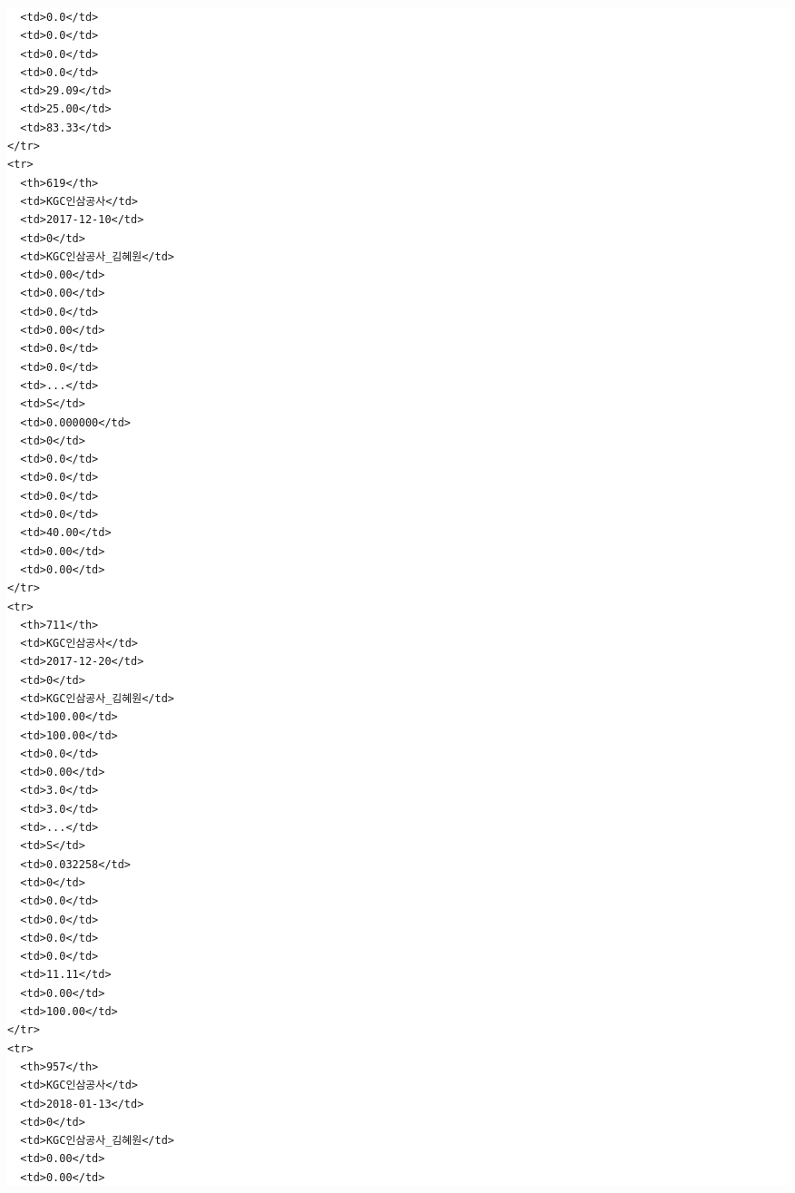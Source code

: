       <td>0.0</td>
      <td>0.0</td>
      <td>0.0</td>
      <td>0.0</td>
      <td>29.09</td>
      <td>25.00</td>
      <td>83.33</td>
    </tr>
    <tr>
      <th>619</th>
      <td>KGC인삼공사</td>
      <td>2017-12-10</td>
      <td>0</td>
      <td>KGC인삼공사_김혜원</td>
      <td>0.00</td>
      <td>0.00</td>
      <td>0.0</td>
      <td>0.00</td>
      <td>0.0</td>
      <td>0.0</td>
      <td>...</td>
      <td>S</td>
      <td>0.000000</td>
      <td>0</td>
      <td>0.0</td>
      <td>0.0</td>
      <td>0.0</td>
      <td>0.0</td>
      <td>40.00</td>
      <td>0.00</td>
      <td>0.00</td>
    </tr>
    <tr>
      <th>711</th>
      <td>KGC인삼공사</td>
      <td>2017-12-20</td>
      <td>0</td>
      <td>KGC인삼공사_김혜원</td>
      <td>100.00</td>
      <td>100.00</td>
      <td>0.0</td>
      <td>0.00</td>
      <td>3.0</td>
      <td>3.0</td>
      <td>...</td>
      <td>S</td>
      <td>0.032258</td>
      <td>0</td>
      <td>0.0</td>
      <td>0.0</td>
      <td>0.0</td>
      <td>0.0</td>
      <td>11.11</td>
      <td>0.00</td>
      <td>100.00</td>
    </tr>
    <tr>
      <th>957</th>
      <td>KGC인삼공사</td>
      <td>2018-01-13</td>
      <td>0</td>
      <td>KGC인삼공사_김혜원</td>
      <td>0.00</td>
      <td>0.00</td>